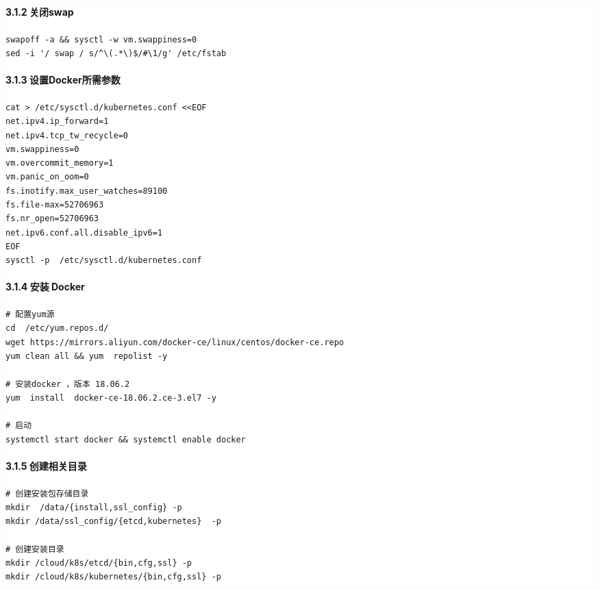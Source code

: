 

#### 3.1.2 关闭swap

```shell
swapoff -a && sysctl -w vm.swappiness=0
sed -i '/ swap / s/^\(.*\)$/#\1/g' /etc/fstab
```



#### 3.1.3 设置Docker所需参数

```shell
cat > /etc/sysctl.d/kubernetes.conf <<EOF
net.ipv4.ip_forward=1
net.ipv4.tcp_tw_recycle=0
vm.swappiness=0
vm.overcommit_memory=1
vm.panic_on_oom=0
fs.inotify.max_user_watches=89100
fs.file-max=52706963
fs.nr_open=52706963
net.ipv6.conf.all.disable_ipv6=1
EOF
sysctl -p  /etc/sysctl.d/kubernetes.conf 
```



#### 3.1.4 安装 Docker

```shell
# 配置yum源
cd  /etc/yum.repos.d/
wget https://mirrors.aliyun.com/docker-ce/linux/centos/docker-ce.repo
yum clean all && yum  repolist -y

# 安装docker ，版本 18.06.2
yum  install  docker-ce-18.06.2.ce-3.el7 -y

# 启动
systemctl start docker && systemctl enable docker
```



#### 3.1.5 创建相关目录

```shell
# 创建安装包存储目录
mkdir  /data/{install,ssl_config} -p
mkdir /data/ssl_config/{etcd,kubernetes}  -p

# 创建安装目录
mkdir /cloud/k8s/etcd/{bin,cfg,ssl} -p
mkdir /cloud/k8s/kubernetes/{bin,cfg,ssl} -p
```
